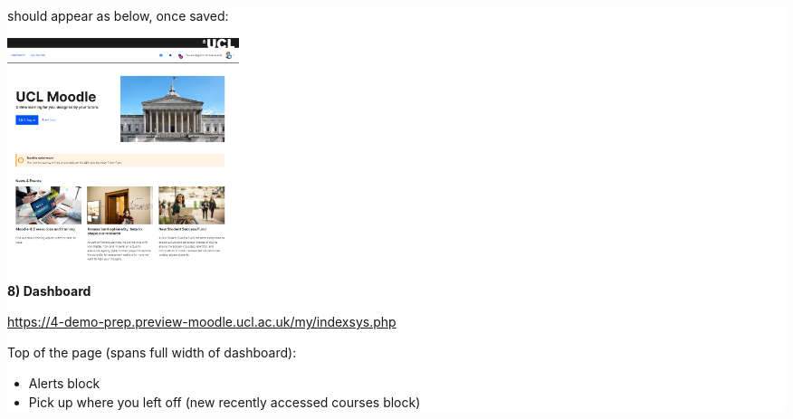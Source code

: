 should appear as below, once saved:

<img src="attachments/255952399/266274606.png" height="250" />

**8) Dashboard**

<https://4-demo-prep.preview-moodle.ucl.ac.uk/my/indexsys.php>

Top of the page (spans full width of dashboard):

-   Alerts block 
-   Pick up where you left off (new recently accessed courses block)
